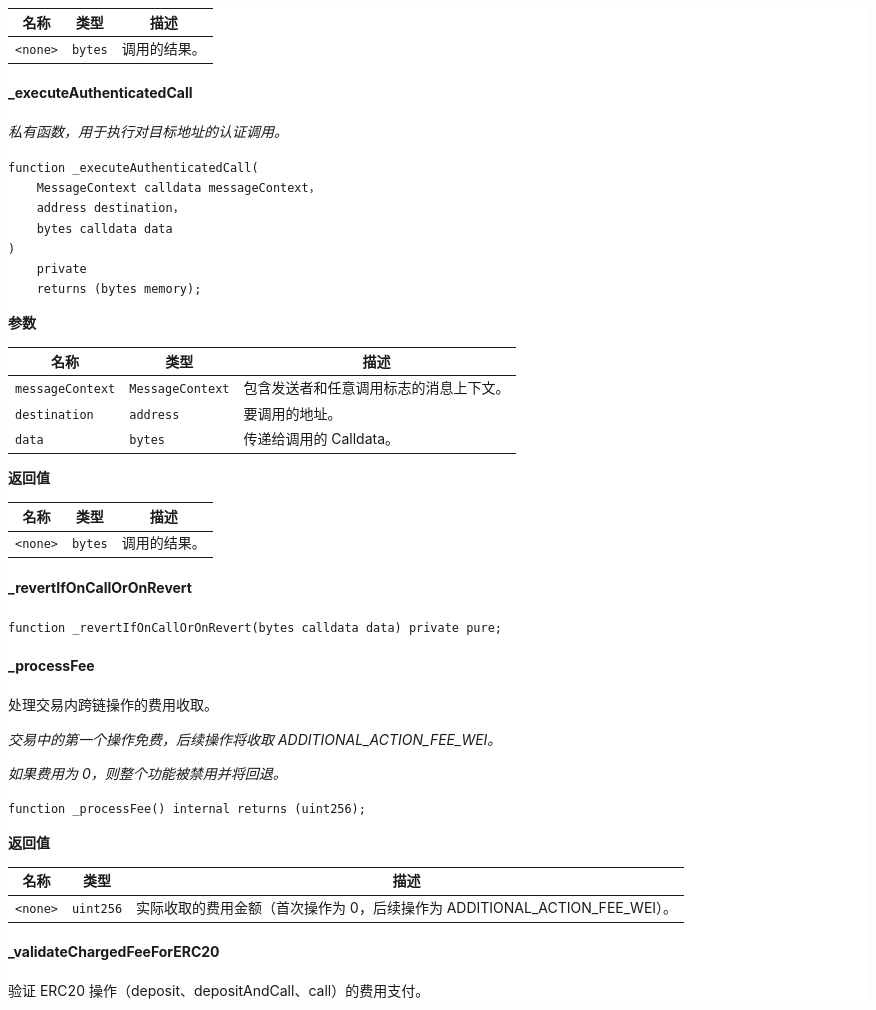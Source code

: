 | 名称 | 类型 | 描述 |
| ---- | ---- | ----------- |
| `<none>` | `bytes` | 调用的结果。 |

#### _executeAuthenticatedCall
*私有函数，用于执行对目标地址的认证调用。*

```solidity
function _executeAuthenticatedCall(
    MessageContext calldata messageContext，
    address destination，
    bytes calldata data
)
    private
    returns (bytes memory);
```
**参数**

| 名称 | 类型 | 描述 |
| ---- | ---- | ----------- |
| `messageContext` | `MessageContext` | 包含发送者和任意调用标志的消息上下文。 |
| `destination` | `address` | 要调用的地址。 |
| `data` | `bytes` | 传递给调用的 Calldata。 |

**返回值**

| 名称 | 类型 | 描述 |
| ---- | ---- | ----------- |
| `<none>` | `bytes` | 调用的结果。 |

#### _revertIfOnCallOrOnRevert

```solidity
function _revertIfOnCallOrOnRevert(bytes calldata data) private pure;
```

#### _processFee
处理交易内跨链操作的费用收取。

*交易中的第一个操作免费，后续操作将收取 ADDITIONAL_ACTION_FEE_WEI。*

*如果费用为 0，则整个功能被禁用并将回退。*

```solidity
function _processFee() internal returns (uint256);
```
**返回值**

| 名称 | 类型 | 描述 |
| ---- | ---- | ----------- |
| `<none>` | `uint256` | 实际收取的费用金额（首次操作为 0，后续操作为 ADDITIONAL_ACTION_FEE_WEI）。 |

#### _validateChargedFeeForERC20
验证 ERC20 操作（deposit、depositAndCall、call）的费用支付。

